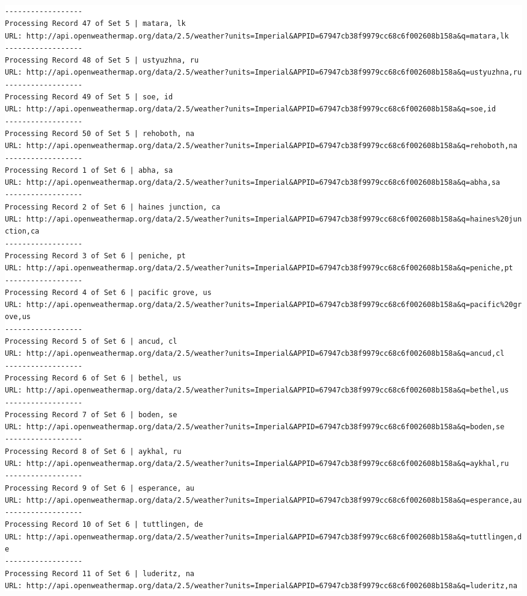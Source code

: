     ------------------
    Processing Record 47 of Set 5 | matara, lk
    URL: http://api.openweathermap.org/data/2.5/weather?units=Imperial&APPID=67947cb38f9979cc68c6f002608b158a&q=matara,lk
    ------------------
    Processing Record 48 of Set 5 | ustyuzhna, ru
    URL: http://api.openweathermap.org/data/2.5/weather?units=Imperial&APPID=67947cb38f9979cc68c6f002608b158a&q=ustyuzhna,ru
    ------------------
    Processing Record 49 of Set 5 | soe, id
    URL: http://api.openweathermap.org/data/2.5/weather?units=Imperial&APPID=67947cb38f9979cc68c6f002608b158a&q=soe,id
    ------------------
    Processing Record 50 of Set 5 | rehoboth, na
    URL: http://api.openweathermap.org/data/2.5/weather?units=Imperial&APPID=67947cb38f9979cc68c6f002608b158a&q=rehoboth,na
    ------------------
    Processing Record 1 of Set 6 | abha, sa
    URL: http://api.openweathermap.org/data/2.5/weather?units=Imperial&APPID=67947cb38f9979cc68c6f002608b158a&q=abha,sa
    ------------------
    Processing Record 2 of Set 6 | haines junction, ca
    URL: http://api.openweathermap.org/data/2.5/weather?units=Imperial&APPID=67947cb38f9979cc68c6f002608b158a&q=haines%20junction,ca
    ------------------
    Processing Record 3 of Set 6 | peniche, pt
    URL: http://api.openweathermap.org/data/2.5/weather?units=Imperial&APPID=67947cb38f9979cc68c6f002608b158a&q=peniche,pt
    ------------------
    Processing Record 4 of Set 6 | pacific grove, us
    URL: http://api.openweathermap.org/data/2.5/weather?units=Imperial&APPID=67947cb38f9979cc68c6f002608b158a&q=pacific%20grove,us
    ------------------
    Processing Record 5 of Set 6 | ancud, cl
    URL: http://api.openweathermap.org/data/2.5/weather?units=Imperial&APPID=67947cb38f9979cc68c6f002608b158a&q=ancud,cl
    ------------------
    Processing Record 6 of Set 6 | bethel, us
    URL: http://api.openweathermap.org/data/2.5/weather?units=Imperial&APPID=67947cb38f9979cc68c6f002608b158a&q=bethel,us
    ------------------
    Processing Record 7 of Set 6 | boden, se
    URL: http://api.openweathermap.org/data/2.5/weather?units=Imperial&APPID=67947cb38f9979cc68c6f002608b158a&q=boden,se
    ------------------
    Processing Record 8 of Set 6 | aykhal, ru
    URL: http://api.openweathermap.org/data/2.5/weather?units=Imperial&APPID=67947cb38f9979cc68c6f002608b158a&q=aykhal,ru
    ------------------
    Processing Record 9 of Set 6 | esperance, au
    URL: http://api.openweathermap.org/data/2.5/weather?units=Imperial&APPID=67947cb38f9979cc68c6f002608b158a&q=esperance,au
    ------------------
    Processing Record 10 of Set 6 | tuttlingen, de
    URL: http://api.openweathermap.org/data/2.5/weather?units=Imperial&APPID=67947cb38f9979cc68c6f002608b158a&q=tuttlingen,de
    ------------------
    Processing Record 11 of Set 6 | luderitz, na
    URL: http://api.openweathermap.org/data/2.5/weather?units=Imperial&APPID=67947cb38f9979cc68c6f002608b158a&q=luderitz,na